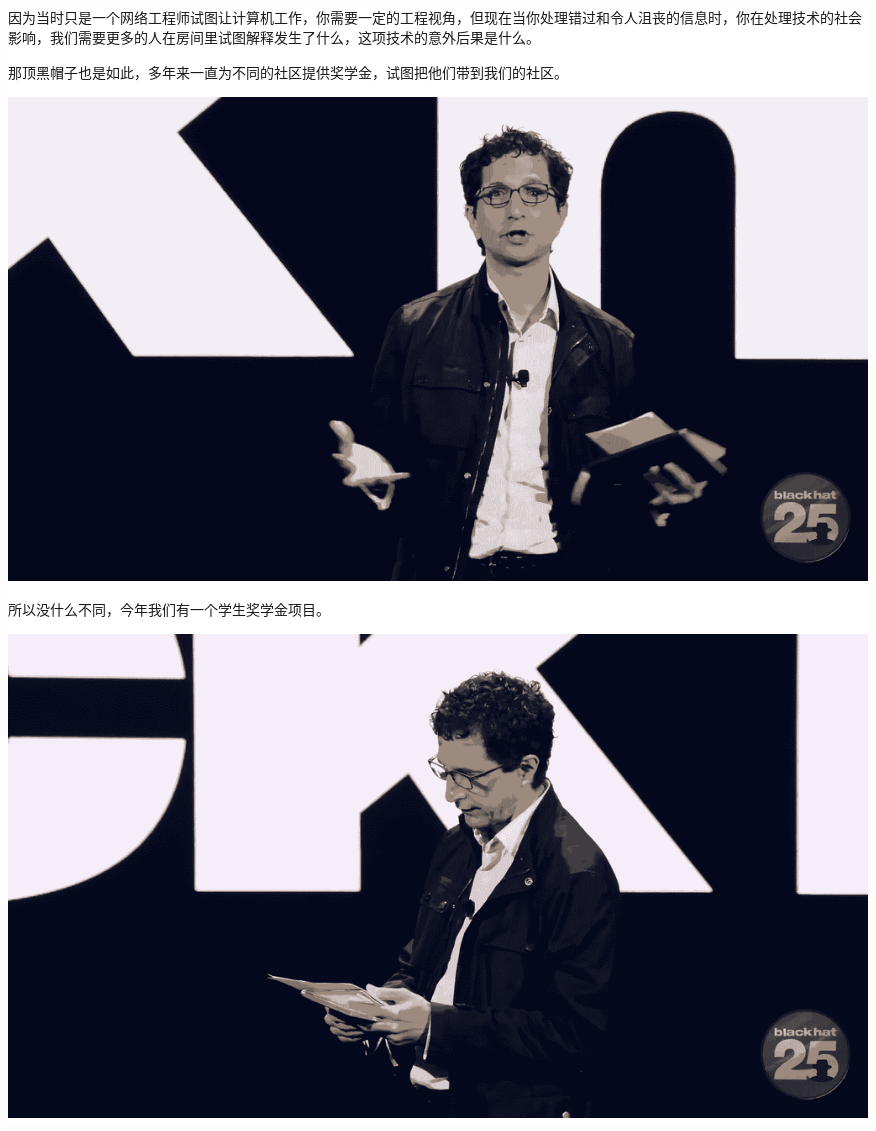 因为当时只是一个网络工程师试图让计算机工作，你需要一定的工程视角，但现在当你处理错过和令人沮丧的信息时，你在处理技术的社会影响，我们需要更多的人在房间里试图解释发生了什么，这项技术的意外后果是什么。

那顶黑帽子也是如此，多年来一直为不同的社区提供奖学金，试图把他们带到我们的社区。

![](img/95e2bd0b7ec94eabea0044b6682bd9f3_33.png)

所以没什么不同，今年我们有一个学生奖学金项目。

![](img/95e2bd0b7ec94eabea0044b6682bd9f3_35.png)
